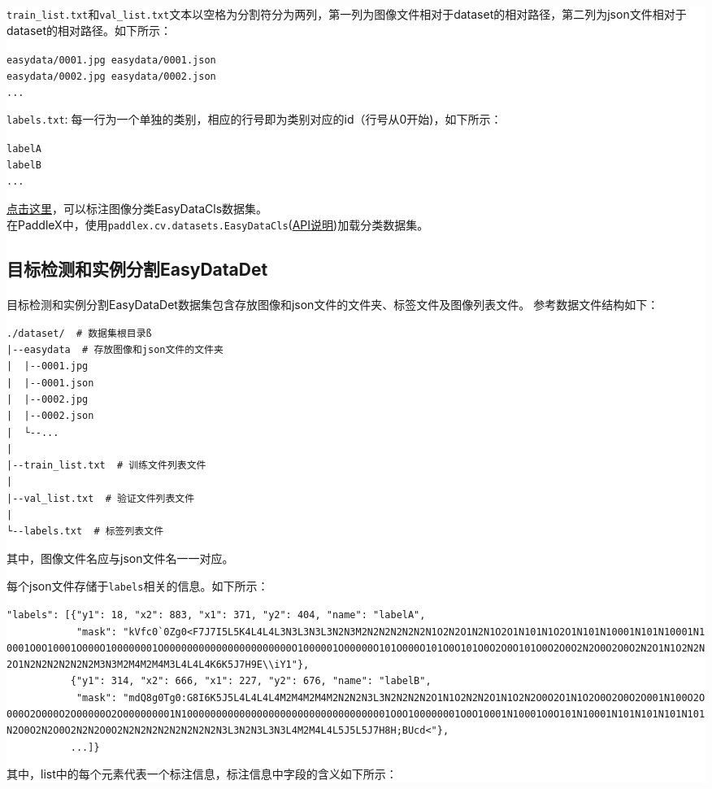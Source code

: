 `train_list.txt`和`val_list.txt`文本以空格为分割符分为两列，第一列为图像文件相对于dataset的相对路径，第二列为json文件相对于dataset的相对路径。如下所示：
```
easydata/0001.jpg easydata/0001.json
easydata/0002.jpg easydata/0002.json
...
```

`labels.txt`: 每一行为一个单独的类别，相应的行号即为类别对应的id（行号从0开始)，如下所示：
```
labelA
labelB
...
```
[点击这里](https://ai.baidu.com/easydata/)，可以标注图像分类EasyDataCls数据集。  
在PaddleX中，使用`paddlex.cv.datasets.EasyDataCls`([API说明](./apis/datasets.html#easydatacls))加载分类数据集。


## 目标检测和实例分割EasyDataDet

目标检测和实例分割EasyDataDet数据集包含存放图像和json文件的文件夹、标签文件及图像列表文件。
参考数据文件结构如下：
```
./dataset/  # 数据集根目录ß
|--easydata  # 存放图像和json文件的文件夹
|  |--0001.jpg
|  |--0001.json
|  |--0002.jpg
|  |--0002.json
|  └--...
|
|--train_list.txt  # 训练文件列表文件
|
|--val_list.txt  # 验证文件列表文件
|
└--labels.txt  # 标签列表文件

```
其中，图像文件名应与json文件名一一对应。  

每个json文件存储于`labels`相关的信息。如下所示：
```
"labels": [{"y1": 18, "x2": 883, "x1": 371, "y2": 404, "name": "labelA",
            "mask": "kVfc0`0Zg0<F7J7I5L5K4L4L4L3N3L3N3L3N2N3M2N2N2N2N2N2N1O2N2O1N2N1O2O1N101N1O2O1N101N10001N101N10001N10001O0O10001O000O100000001O0000000000000000000000O1000001O00000O101O000O101O0O101O0O2O0O101O0O2O0O2N2O0O2O0O2N2O1N1O2N2N2O1N2N2N2N2N2N2M3N3M2M4M2M4M3L4L4L4K6K5J7H9E\\iY1"},
           {"y1": 314, "x2": 666, "x1": 227, "y2": 676, "name": "labelB",
            "mask": "mdQ8g0Tg0:G8I6K5J5L4L4L4L4M2M4M2M4M2N2N2N3L3N2N2N2N2O1N1O2N2N2O1N1O2N2O0O2O1N1O2O0O2O0O2O001N100O2O000O2O000O2O00000O2O000000001N100000000000000000000000000000000001O0O100000001O0O10001N10001O0O101N10001N101N101N101N101N2O0O2N2O0O2N2N2O0O2N2N2N2N2N2N2N2N2N3L3N2N3L3N3L4M2M4L4L5J5L5J7H8H;BUcd<"},
           ...]}
```
其中，list中的每个元素代表一个标注信息，标注信息中字段的含义如下所示：
